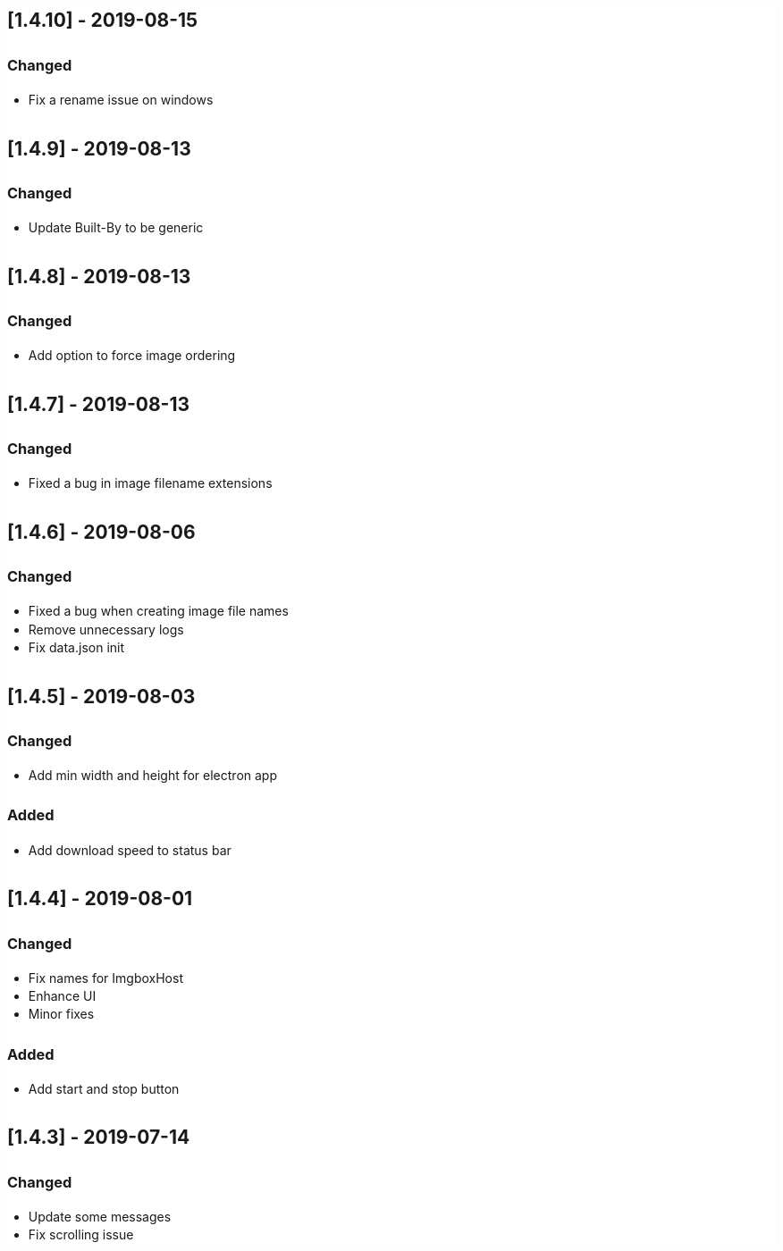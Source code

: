 ## [1.4.10] - 2019-08-15
### Changed
- Fix a rename issue on windows

## [1.4.9] - 2019-08-13
### Changed
- Update Built-By to be generic

## [1.4.8] - 2019-08-13
### Changed
- Add option to force image ordering

## [1.4.7] - 2019-08-13
### Changed
- Fixed a bug in image filename extensions 

## [1.4.6] - 2019-08-06
### Changed
- Fixed a bug when creating image file names
- Remove unnecessary logs
- Fix data.json init 

## [1.4.5] - 2019-08-03
### Changed
- Add min width and height for electron app
### Added
- Add download speed to status bar

## [1.4.4] - 2019-08-01
### Changed
- Fix names for ImgboxHost
- Enhance UI
- Minor fixes
### Added
- Add start and stop button

## [1.4.3] - 2019-07-14
### Changed
- Update some messages
- Fix scrolling issue
